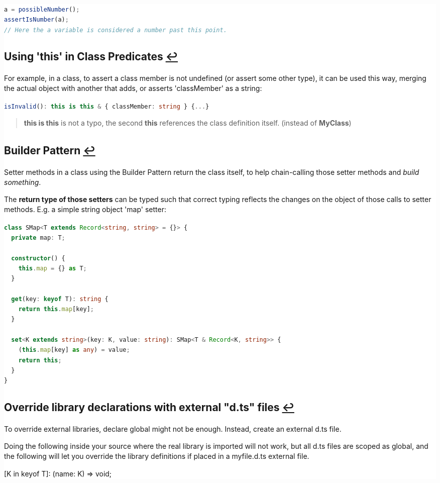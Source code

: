 ```typescript
a = possibleNumber();
assertIsNumber(a);
// Here the a variable is considered a number past this point.
```

## Using 'this' in Class Predicates [↩](#)

For example, in a class, to assert a class member is not undefined (or assert some other type), it can be used this way, merging the actual object with another that adds, or asserts 'classMember' as a string:

```typescript
isInvalid(): this is this & { classMember: string } {...}
```

> **this is this** is not a typo, the second **this** references the class definition itself. (instead of **MyClass**)

## Builder Pattern [↩](#)

Setter methods in a class using the Builder Pattern return the class itself, to help chain-calling those setter methods and _build something_.

The **return type of those setters** can be typed such that correct typing reflects the changes on the object of those calls to setter methods. E.g. a simple string object 'map' setter:

```typescript
class SMap<T extends Record<string, string> = {}> {
  private map: T;

  constructor() {
    this.map = {} as T;
  }

  get(key: keyof T): string {
    return this.map[key];
  }

  set<K extends string>(key: K, value: string): SMap<T & Record<K, string>> {
    (this.map[key] as any) = value;
    return this;
  }
}
```

## Override library declarations with external "d.ts" files [↩](#)

To override external libraries, declare global might not be enough. Instead, create an external d.ts file.

Doing the following inside your source where the real library is imported will not work, but all d.ts files are scoped as global, and the following will let you override the library definitions if placed in a myfile.d.ts external file.


  [key in Extract<keyof T, `${string}${"Id" | "id"}${string}`>]: string;
  [postId: PostId]: Post;
  [userId: UserId]: User;
  [K in keyof T]: (name: K) => void;